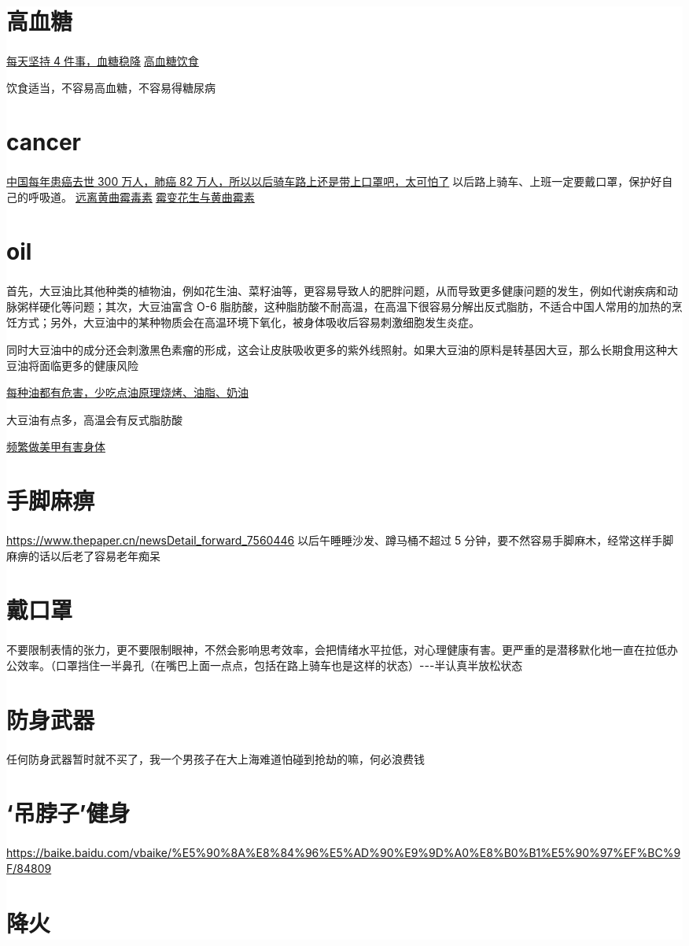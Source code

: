 # 高血糖

[每天坚持 4 件事，血糖稳降](https://www.sohu.com/a/239234522_100175520)
[高血糖饮食](https://www.edh.tw/article/15532)

饮食适当，不容易高血糖，不容易得糖尿病

# cancer

[中国每年患癌去世 300 万人，肺癌 82 万人，所以以后骑车路上还是带上口罩吧，太可怕了](http://www.shcell.org/219/3068.html)
以后路上骑车、上班一定要戴口罩，保护好自己的呼吸道。
[远离黄曲霉毒素](https://www.zhihu.com/question/58053862)
[霉变花生与黄曲霉素](https://k.sina.cn/article_1885103407_705c652f034002z09.html)

# oil

首先，大豆油比其他种类的植物油，例如花生油、菜籽油等，更容易导致人的肥胖问题，从而导致更多健康问题的发生，例如代谢疾病和动脉粥样硬化等问题；其次，大豆油富含 O-6 脂肪酸，这种脂肪酸不耐高温，在高温下很容易分解出反式脂肪，不适合中国人常用的加热的烹饪方式；另外，大豆油中的某种物质会在高温环境下氧化，被身体吸收后容易刺激细胞发生炎症。

同时大豆油中的成分还会刺激黑色素瘤的形成，这会让皮肤吸收更多的紫外线照射。如果大豆油的原料是转基因大豆，那么长期食用这种大豆油将面临更多的健康风险

[每种油都有危害，少吃点油原理烧烤、油脂、奶油](https://www.163.com/dy/article/G5MDU7FB0514EABM.html)

大豆油有点多，高温会有反式脂肪酸

[频繁做美甲有害身体](https://www.zhihu.com/question/22352144)

# 手脚麻痹

<https://www.thepaper.cn/newsDetail_forward_7560446>
以后午睡睡沙发、蹲马桶不超过 5 分钟，要不然容易手脚麻木，经常这样手脚麻痹的话以后老了容易老年痴呆

# 戴口罩

不要限制表情的张力，更不要限制眼神，不然会影响思考效率，会把情绪水平拉低，对心理健康有害。更严重的是潜移默化地一直在拉低办公效率。（口罩挡住一半鼻孔（在嘴巴上面一点点，包括在路上骑车也是这样的状态）---半认真半放松状态

# 防身武器

任何防身武器暂时就不买了，我一个男孩子在大上海难道怕碰到抢劫的嘛，何必浪费钱

# ‘吊脖子’健身

<https://baike.baidu.com/vbaike/%E5%90%8A%E8%84%96%E5%AD%90%E9%9D%A0%E8%B0%B1%E5%90%97%EF%BC%9F/84809>

# 降火
